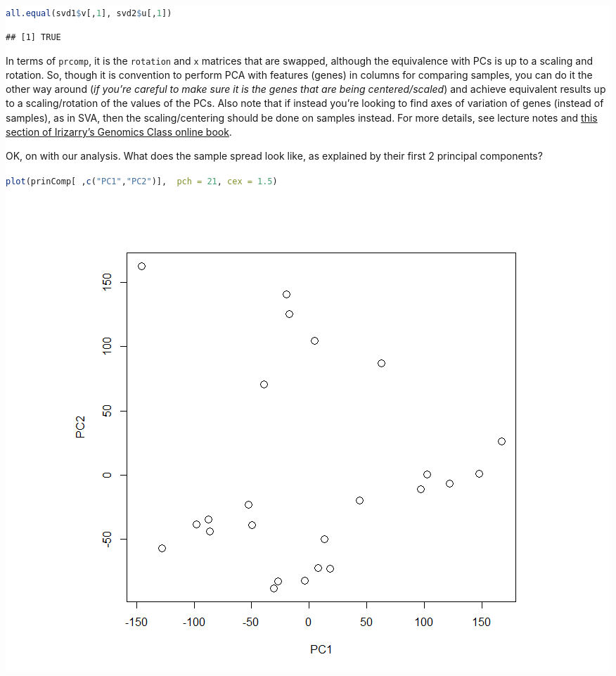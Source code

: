``` r
all.equal(svd1$v[,1], svd2$u[,1])
```

    ## [1] TRUE

In terms of `prcomp`, it is the `rotation` and `x` matrices that are
swapped, although the equivalence with PCs is up to a scaling and
rotation. So, though it is convention to perform PCA with features
(genes) in columns for comparing samples, you can do it the other way
around (*if you’re careful to make sure it is the genes that are being
centered/scaled*) and achieve equivalent results up to a
scaling/rotation of the values of the PCs. Also note that if instead
you’re looking to find axes of variation of genes (instead of samples),
as in SVA, then the scaling/centering should be done on samples instead.
For more details, see lecture notes and [this section of Irizarry’s
Genomics Class online
book](https://genomicsclass.github.io/book/pages/pca_svd.html).

OK, on with our analysis. What does the sample spread look like, as
explained by their first 2 principal components?

``` r
plot(prinComp[ ,c("PC1","PC2")],  pch = 21, cex = 1.5)
```

<img src="sm9_clustering-pca_files/figure-gfm/unnamed-chunk-37-1.png" style="display: block; margin: auto;" />
